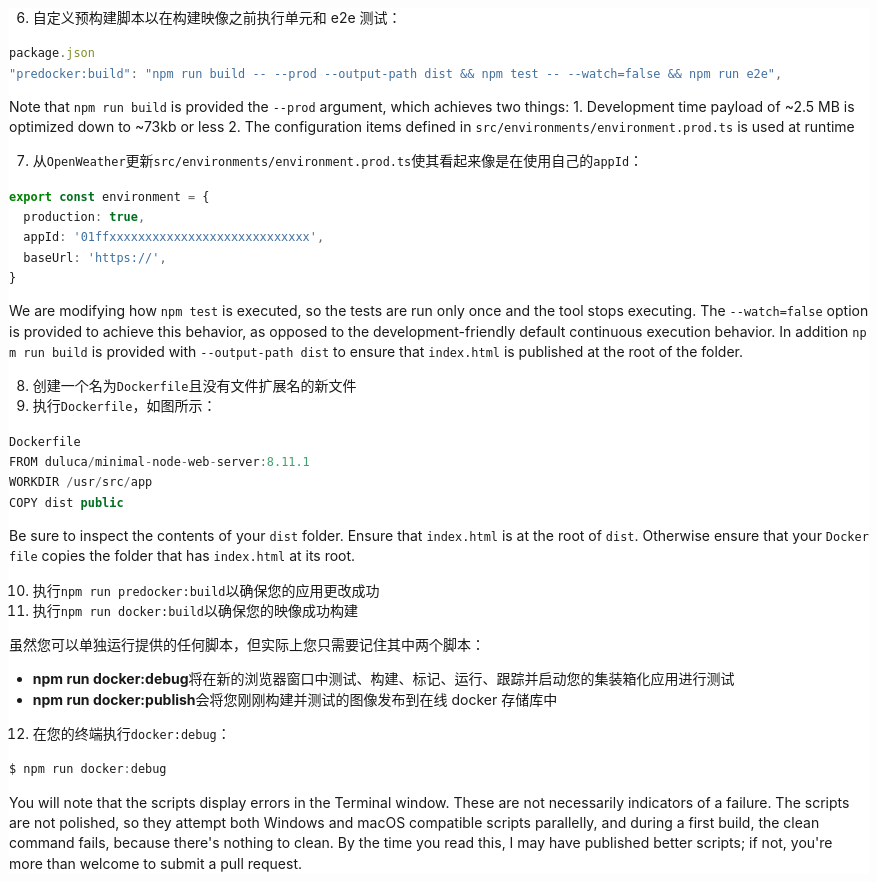6.  自定义预构建脚本以在构建映像之前执行单元和 e2e 测试：

```ts
package.json
"predocker:build": "npm run build -- --prod --output-path dist && npm test -- --watch=false && npm run e2e",
```

Note that `npm run build` is provided the `--prod` argument, which achieves two things:
1\. Development time payload of ~2.5 MB is optimized down to ~73kb or less
2\. The configuration items defined in `src/environments/environment.prod.ts` is used at runtime

7.  从`OpenWeather`更新`src/environments/environment.prod.ts`使其看起来像是在使用自己的`appId`：

```ts
export const environment = {
  production: true,
  appId: '01ffxxxxxxxxxxxxxxxxxxxxxxxxxxxx',
  baseUrl: 'https://',
}
```

We are modifying how `npm test` is executed, so the tests are run only once and the tool stops executing. The `--watch=false` option is provided to achieve this behavior, as opposed to the development-friendly default continuous execution behavior. In addition `npm run build` is provided with `--output-path dist` to ensure that `index.html` is published at the root of the folder.

8.  创建一个名为`Dockerfile`且没有文件扩展名的新文件
9.  执行`Dockerfile`，如图所示：

```ts
Dockerfile
FROM duluca/minimal-node-web-server:8.11.1
WORKDIR /usr/src/app
COPY dist public
```

Be sure to inspect the contents of your `dist` folder. Ensure that `index.html` is at the root of `dist`. Otherwise ensure that your `Dockerfile` copies the folder that has `index.html` at its root.

10.  执行`npm run predocker:build`以确保您的应用更改成功
11.  执行`npm run docker:build`以确保您的映像成功构建

虽然您可以单独运行提供的任何脚本，但实际上您只需要记住其中两个脚本：

*   **npm run docker:debug**将在新的浏览器窗口中测试、构建、标记、运行、跟踪并启动您的集装箱化应用进行测试
*   **npm run docker:publish**会将您刚刚构建并测试的图像发布到在线 docker 存储库中

12.  在您的终端执行`docker:debug`：

```ts
$ npm run docker:debug
```

You will note that the scripts display errors in the Terminal window. These are not necessarily indicators of a failure. The scripts are not polished, so they attempt both Windows and macOS compatible scripts parallelly, and during a first build, the clean command fails, because there's nothing to clean. By the time you read this, I may have published better scripts; if not, you're more than welcome to submit a pull request.
